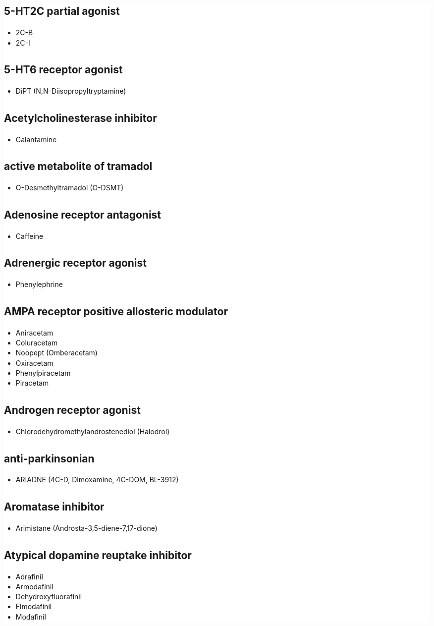 
## 5-HT2C partial agonist
- 2C-B
- 2C-I

## 5-HT6 receptor agonist
- DiPT (N,N-Diisopropyltryptamine)

## Acetylcholinesterase inhibitor
- Galantamine

## active metabolite of tramadol
- O-Desmethyltramadol (O-DSMT)

## Adenosine receptor antagonist
- Caffeine

## Adrenergic receptor agonist
- Phenylephrine

## AMPA receptor positive allosteric modulator
- Aniracetam
- Coluracetam
- Noopept (Omberacetam)
- Oxiracetam
- Phenylpiracetam
- Piracetam

## Androgen receptor agonist
- Chlorodehydromethylandrostenediol (Halodrol)

## anti-parkinsonian
- ARIADNE (4C-D, Dimoxamine, 4C-DOM, BL-3912)

## Aromatase inhibitor
- Arimistane (Androsta-3,5-diene-7,17-dione)

## Atypical dopamine reuptake inhibitor
- Adrafinil
- Armodafinil
- Dehydroxyfluorafinil
- Flmodafinil
- Modafinil

